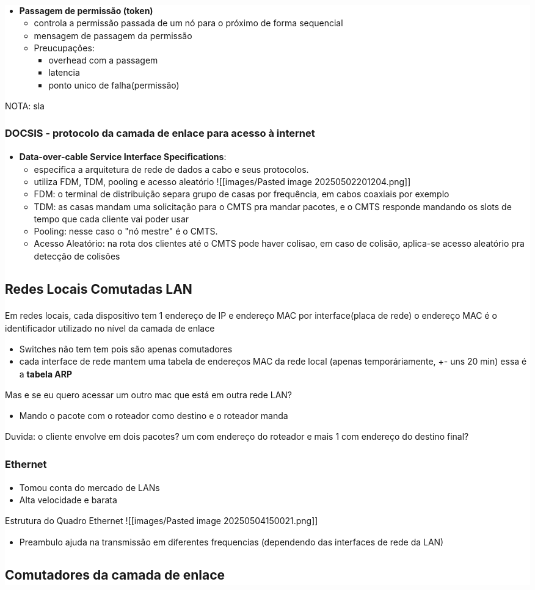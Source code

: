 - **Passagem de permissão (token)**
	- controla a permissão passada de um nó para o próximo de forma sequencial
	- mensagem de passagem da permissão
	- Preucupações:
		- overhead com a passagem
		- latencia
		- ponto unico de falha(permissão)

NOTA: sla

### DOCSIS - protocolo da camada de enlace para acesso à internet

- **Data-over-cable Service Interface Specifications**:
	- especifica a arquitetura de rede de dados a cabo e seus protocolos.
	- utiliza FDM, TDM, pooling e acesso aleatório
	![[images/Pasted image 20250502201204.png]]
	- FDM: o terminal de distribuição separa grupo de casas por frequência, em cabos coaxiais por exemplo
	- TDM: as casas mandam uma solicitação para o CMTS pra mandar pacotes, e o CMTS responde mandando os slots de tempo que cada cliente vai poder usar
	- Pooling: nesse caso o "nó mestre" é o CMTS.
	- Acesso Aleatório: na rota dos clientes até o CMTS pode haver colisao, em caso de colisão, aplica-se acesso aleatório pra detecção de colisões

## Redes Locais Comutadas LAN

Em redes locais, cada dispositivo tem 1 endereço de IP e endereço MAC por interface(placa de rede) o endereço MAC é o identificador utilizado no nível da camada de enlace
- Switches não tem tem pois são apenas comutadores
- cada interface de rede mantem uma tabela de endereços MAC da rede local (apenas temporáriamente, +- uns 20 min) essa é a **tabela ARP**

Mas e se eu quero acessar um outro mac que está em outra rede LAN?
- Mando o pacote com o roteador como destino e o roteador manda

Duvida: o cliente envolve em dois pacotes? um com endereço do roteador e mais 1 com endereço do destino final?


### Ethernet

- Tomou conta do mercado de LANs
- Alta velocidade e barata

Estrutura do Quadro Ethernet
![[images/Pasted image 20250504150021.png]]
- Preambulo ajuda na transmissão em diferentes frequencias (dependendo das interfaces de rede da LAN)


## Comutadores da camada de enlace
